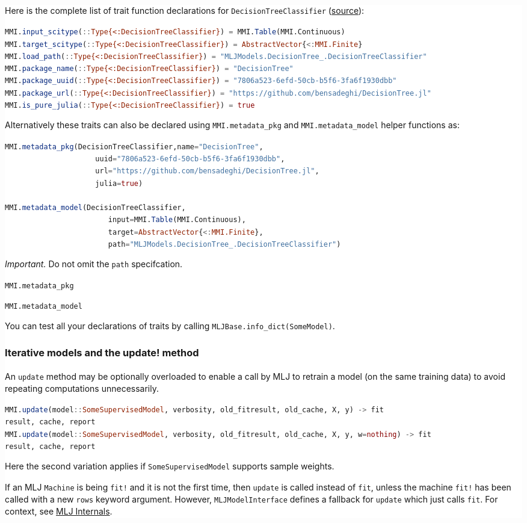 Here is the complete list of trait function declarations for `DecisionTreeClassifier`
([source](https://github.com/alan-turing-institute/MLJModels.jl/blob/master/src/DecisionTree.jl)):

```julia
MMI.input_scitype(::Type{<:DecisionTreeClassifier}) = MMI.Table(MMI.Continuous)
MMI.target_scitype(::Type{<:DecisionTreeClassifier}) = AbstractVector{<:MMI.Finite}
MMI.load_path(::Type{<:DecisionTreeClassifier}) = "MLJModels.DecisionTree_.DecisionTreeClassifier"
MMI.package_name(::Type{<:DecisionTreeClassifier}) = "DecisionTree"
MMI.package_uuid(::Type{<:DecisionTreeClassifier}) = "7806a523-6efd-50cb-b5f6-3fa6f1930dbb"
MMI.package_url(::Type{<:DecisionTreeClassifier}) = "https://github.com/bensadeghi/DecisionTree.jl"
MMI.is_pure_julia(::Type{<:DecisionTreeClassifier}) = true
```

Alternatively these traits can also be declared using `MMI.metadata_pkg` and `MMI.metadata_model` helper functions as:

```julia
MMI.metadata_pkg(DecisionTreeClassifier,name="DecisionTree",
                     uuid="7806a523-6efd-50cb-b5f6-3fa6f1930dbb",
                     url="https://github.com/bensadeghi/DecisionTree.jl",
                     julia=true)   

MMI.metadata_model(DecisionTreeClassifier,
                        input=MMI.Table(MMI.Continuous),
                        target=AbstractVector{<:MMI.Finite},
                        path="MLJModels.DecisionTree_.DecisionTreeClassifier")
```

*Important.* Do not omit the `path` specifcation. 

```@docs
MMI.metadata_pkg
```

```@docs
MMI.metadata_model
```

You can test all your declarations of traits by calling `MLJBase.info_dict(SomeModel)`.


### Iterative models and the update! method

An `update` method may be optionally overloaded to enable a call by
MLJ to retrain a model (on the same training data) to avoid repeating
computations unnecessarily.

```julia
MMI.update(model::SomeSupervisedModel, verbosity, old_fitresult, old_cache, X, y) -> fit
result, cache, report
MMI.update(model::SomeSupervisedModel, verbosity, old_fitresult, old_cache, X, y, w=nothing) -> fit
result, cache, report
```

Here the second variation applies if `SomeSupervisedModel` supports
sample weights.

If an MLJ `Machine` is being `fit!` and it is not the first time, then
`update` is called instead of `fit`, unless the machine `fit!` has
been called with a new `rows` keyword argument. However, `MLJModelInterface`
defines a fallback for `update` which just calls `fit`. For context,
see [MLJ Internals](internals.md).
